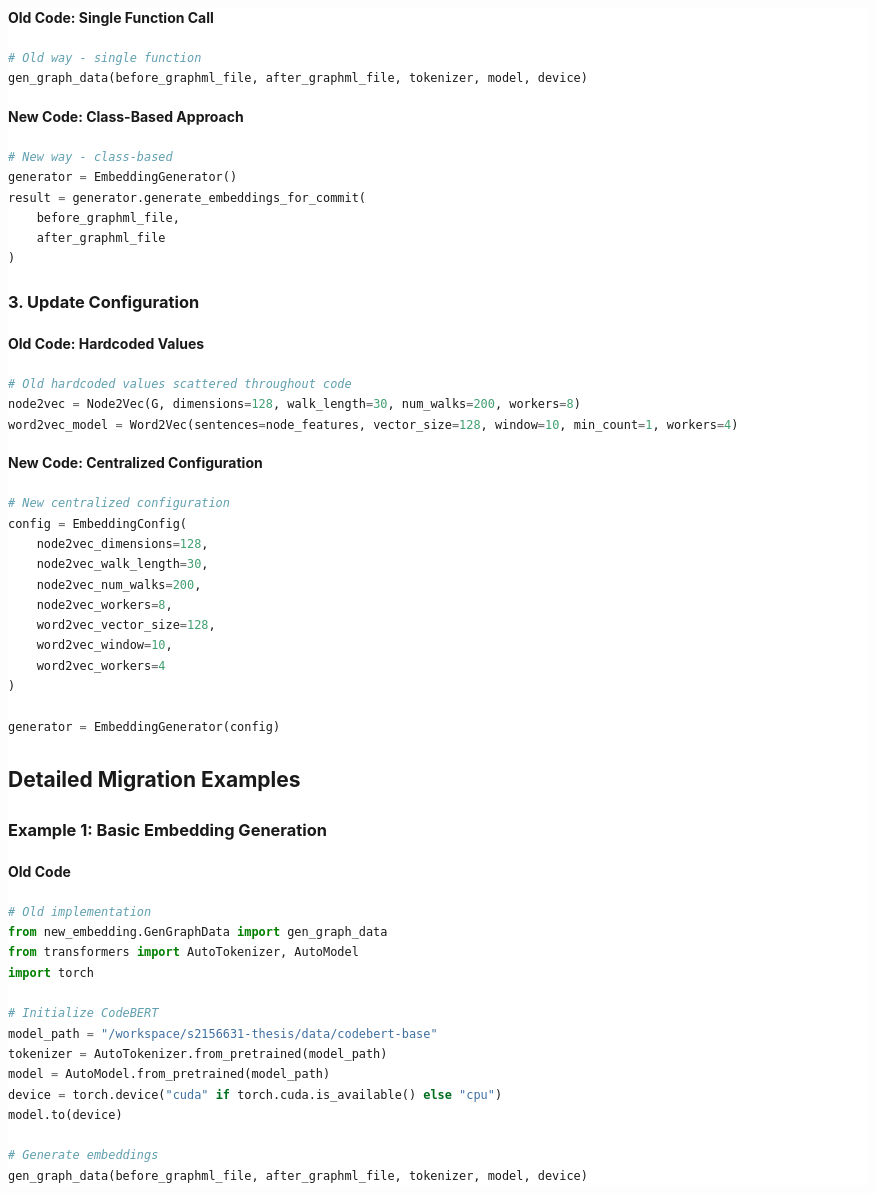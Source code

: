 #### Old Code: Single Function Call
```python
# Old way - single function
gen_graph_data(before_graphml_file, after_graphml_file, tokenizer, model, device)
```

#### New Code: Class-Based Approach
```python
# New way - class-based
generator = EmbeddingGenerator()
result = generator.generate_embeddings_for_commit(
    before_graphml_file, 
    after_graphml_file
)
```

### 3. Update Configuration

#### Old Code: Hardcoded Values
```python
# Old hardcoded values scattered throughout code
node2vec = Node2Vec(G, dimensions=128, walk_length=30, num_walks=200, workers=8)
word2vec_model = Word2Vec(sentences=node_features, vector_size=128, window=10, min_count=1, workers=4)
```

#### New Code: Centralized Configuration
```python
# New centralized configuration
config = EmbeddingConfig(
    node2vec_dimensions=128,
    node2vec_walk_length=30,
    node2vec_num_walks=200,
    node2vec_workers=8,
    word2vec_vector_size=128,
    word2vec_window=10,
    word2vec_workers=4
)

generator = EmbeddingGenerator(config)
```

## Detailed Migration Examples

### Example 1: Basic Embedding Generation

#### Old Code
```python
# Old implementation
from new_embedding.GenGraphData import gen_graph_data
from transformers import AutoTokenizer, AutoModel
import torch

# Initialize CodeBERT
model_path = "/workspace/s2156631-thesis/data/codebert-base"
tokenizer = AutoTokenizer.from_pretrained(model_path)
model = AutoModel.from_pretrained(model_path)
device = torch.device("cuda" if torch.cuda.is_available() else "cpu")
model.to(device)

# Generate embeddings
gen_graph_data(before_graphml_file, after_graphml_file, tokenizer, model, device)
```
